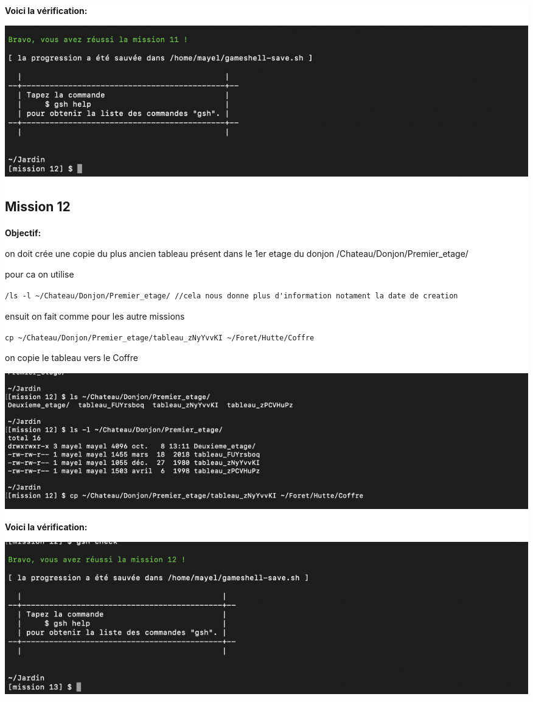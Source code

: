 **Voici la vérification:**

<img src="/assets/mission11/check.png" height="80%" widght="80%">

## Mission 12

**Objectif:**

on doit crée une copie du plus ancien tableau présent dans le 1er etage du donjon /Chateau/Donjon/Premier_etage/

pour ca on utilise

    /ls -l ~/Chateau/Donjon/Premier_etage/ //cela nous donne plus d'information notament la date de creation

ensuit on fait comme pour les autre missions

    cp ~/Chateau/Donjon/Premier_etage/tableau_zNyYvvKI ~/Foret/Hutte/Coffre

on copie le tableau vers le Coffre

<img src="/assets/mission12/mission12.1.png" height="60%" widght="60%">

**Voici la vérification:**

<img src="/assets/mission12/check.png" height="80%" widght="80%">
